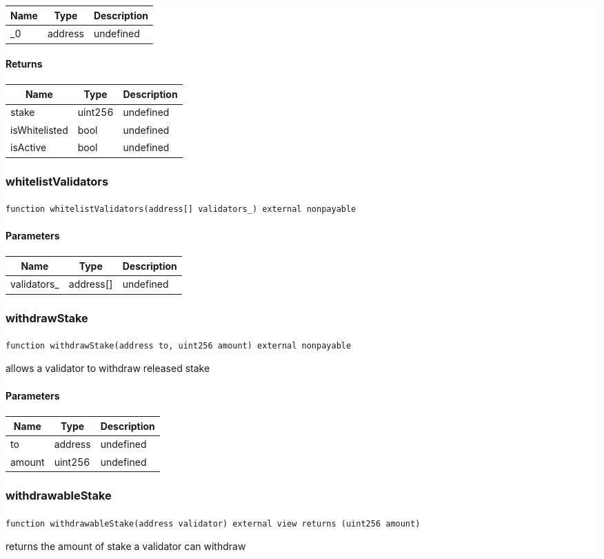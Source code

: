 | Name | Type | Description |
|---|---|---|
| _0 | address | undefined |

#### Returns

| Name | Type | Description |
|---|---|---|
| stake | uint256 | undefined |
| isWhitelisted | bool | undefined |
| isActive | bool | undefined |

### whitelistValidators

```solidity
function whitelistValidators(address[] validators_) external nonpayable
```





#### Parameters

| Name | Type | Description |
|---|---|---|
| validators_ | address[] | undefined |

### withdrawStake

```solidity
function withdrawStake(address to, uint256 amount) external nonpayable
```

allows a validator to withdraw released stake



#### Parameters

| Name | Type | Description |
|---|---|---|
| to | address | undefined |
| amount | uint256 | undefined |

### withdrawableStake

```solidity
function withdrawableStake(address validator) external view returns (uint256 amount)
```

returns the amount of stake a validator can withdraw

